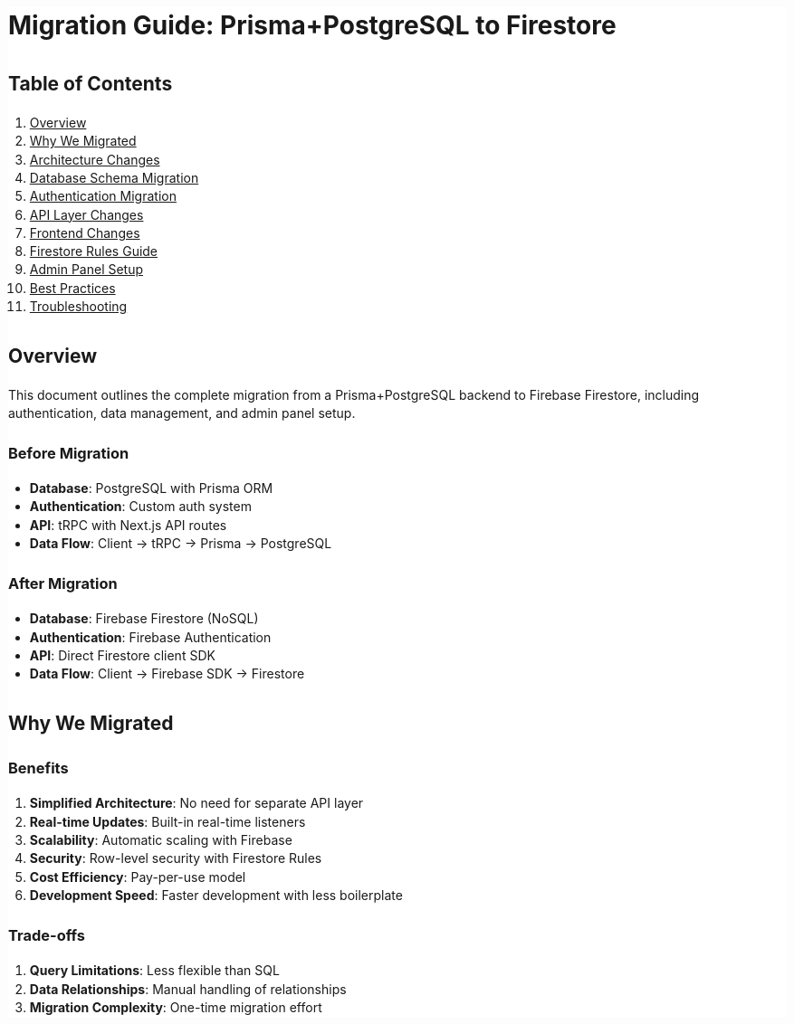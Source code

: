 # Migration Guide: Prisma+PostgreSQL to Firestore

## Table of Contents
1. [Overview](#overview)
2. [Why We Migrated](#why-we-migrated)
3. [Architecture Changes](#architecture-changes)
4. [Database Schema Migration](#database-schema-migration)
5. [Authentication Migration](#authentication-migration)
6. [API Layer Changes](#api-layer-changes)
7. [Frontend Changes](#frontend-changes)
8. [Firestore Rules Guide](#firestore-rules-guide)
9. [Admin Panel Setup](#admin-panel-setup)
10. [Best Practices](#best-practices)
11. [Troubleshooting](#troubleshooting)

## Overview

This document outlines the complete migration from a Prisma+PostgreSQL backend to Firebase Firestore, including authentication, data management, and admin panel setup.

### Before Migration
- **Database**: PostgreSQL with Prisma ORM
- **Authentication**: Custom auth system
- **API**: tRPC with Next.js API routes
- **Data Flow**: Client → tRPC → Prisma → PostgreSQL

### After Migration
- **Database**: Firebase Firestore (NoSQL)
- **Authentication**: Firebase Authentication
- **API**: Direct Firestore client SDK
- **Data Flow**: Client → Firebase SDK → Firestore

## Why We Migrated

### Benefits
1. **Simplified Architecture**: No need for separate API layer
2. **Real-time Updates**: Built-in real-time listeners
3. **Scalability**: Automatic scaling with Firebase
4. **Security**: Row-level security with Firestore Rules
5. **Cost Efficiency**: Pay-per-use model
6. **Development Speed**: Faster development with less boilerplate

### Trade-offs
1. **Query Limitations**: Less flexible than SQL
2. **Data Relationships**: Manual handling of relationships
3. **Migration Complexity**: One-time migration effort
